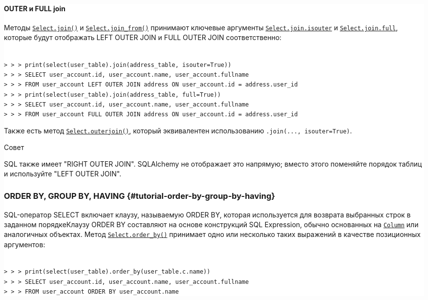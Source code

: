 #### OUTER и FULL join

Методы [`Select.join()`](../core/selectable.html#sqlalchemy.sql.expression.Select.join "sqlalchemy.sql.expression.Select.join")
и [`Select.join_from()`](../core/selectable.html#sqlalchemy.sql.expression.Select.join_from "sqlalchemy.sql.expression.Select.join_from")
принимают ключевые
аргументы [`Select.join.isouter`](../core/selectable.html#sqlalchemy.sql.expression.Select.join.params.isouter "sqlalchemy.sql.expression.Select.join")
и [`Select.join.full`](../core/selectable.html#sqlalchemy.sql.expression.Select.join.params.full "sqlalchemy.sql.expression.Select.join"),
которые будут отображать LEFT OUTER JOIN и FULL OUTER JOIN соответственно:

```

> > > print(select(user_table).join(address_table, isouter=True))
> > > SELECT user_account.id, user_account.name, user_account.fullname
> > > FROM user_account LEFT OUTER JOIN address ON user_account.id = address.user_id
> > > print(select(user_table).join(address_table, full=True))
> > > SELECT user_account.id, user_account.name, user_account.fullname
> > > FROM user_account FULL OUTER JOIN address ON user_account.id = address.user_id

```

Также есть
метод [`Select.outerjoin()`](../core/selectable.html#sqlalchemy.sql.expression.Select.outerjoin "sqlalchemy.sql.expression.Select.outerjoin"),
который эквивалентен использованию `.join(..., isouter=True)`.

Совет

SQL также имеет "RIGHT OUTER JOIN". SQLAlchemy не отображает это напрямую; вместо этого поменяйте порядок таблиц и
используйте "LEFT OUTER JOIN".

### ORDER BY, GROUP BY, HAVING {#tutorial-order-by-group-by-having}

SQL-оператор SELECT включает клаузу, называемую ORDER BY, которая используется для возврата выбранных строк в заданном
порядкеКлаузу ORDER BY составляют на основе конструкций SQL Expression, обычно основанных
на [`Column`](../core/metadata.html#sqlalchemy.schema.Column "sqlalchemy.schema.Column") или аналогичных объектах.
Метод [`Select.order_by()`](../core/selectable.html#sqlalchemy.sql.expression.Select.order_by "sqlalchemy.sql.expression.Select.order_by")
принимает одно или несколько таких выражений в качестве позиционных аргументов:

```

> > > print(select(user_table).order_by(user_table.c.name))
> > > SELECT user_account.id, user_account.name, user_account.fullname
> > > FROM user_account ORDER BY user_account.name

```
